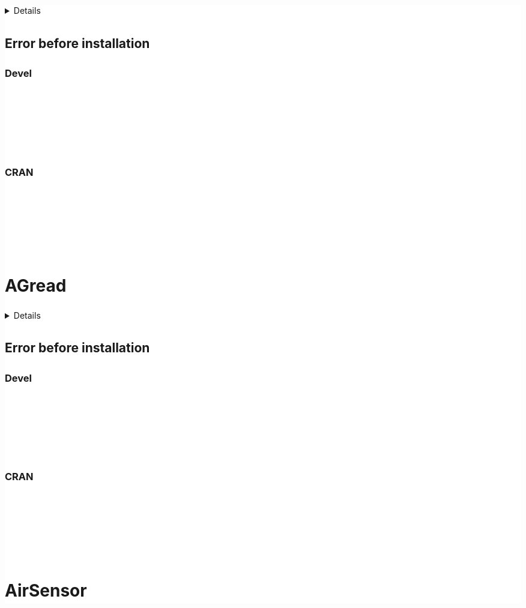 <details></details>

## Error before installation

### Devel

```






```
### CRAN

```






```
# AGread

<details></details>

## Error before installation

### Devel

```






```
### CRAN

```






```
# AirSensor
